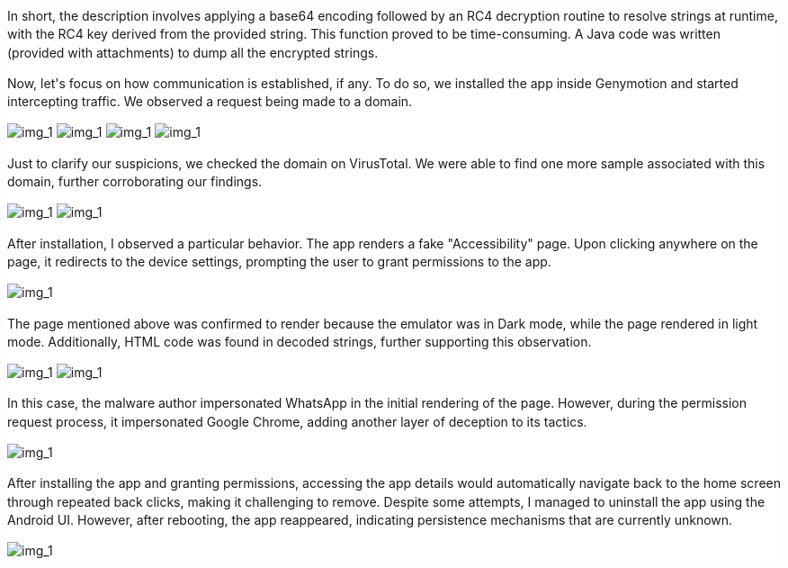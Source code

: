 In short, the description involves applying a base64 encoding followed by an RC4 decryption routine to resolve strings at runtime, with the RC4 key derived from the provided string. This function proved to be time-consuming. A Java code was written (provided with attachments) to dump all the encrypted strings.

Now, let's focus on how communication is established, if any. To do so, we installed the app inside Genymotion and started intercepting traffic. We observed a request being made to a domain.


<img src="https://i.imgur.com/XkmMDo3.png" alt="img_1">
<img src="https://i.imgur.com/poZ75zu.png" alt="img_1">
<img src="https://i.imgur.com/t3kVJT2.png" alt="img_1">
<img src="https://i.imgur.com/MfkBN4p.png" alt="img_1">




Just to clarify our suspicions, we checked the domain on VirusTotal. We were able to find one more sample associated with this domain, further corroborating our findings.


<img src="https://i.imgur.com/rESwLtS.png" alt="img_1">
<img src="https://i.imgur.com/ZDTBnMB.png" alt="img_1">

After installation, I observed a particular behavior. The app renders a fake "Accessibility" page. Upon clicking anywhere on the page, it redirects to the device settings, prompting the user to grant permissions to the app.

<img src="https://i.imgur.com/ScGLs1c.png" alt="img_1">


The page mentioned above was confirmed to render because the emulator was in Dark mode, while the page rendered in light mode. Additionally, HTML code was found in decoded strings, further supporting this observation.


<img src="https://i.imgur.com/74PUuHp.png" alt="img_1">
<img src="https://i.imgur.com/btCK4UX.png" alt="img_1">



In this case, the malware author impersonated WhatsApp in the initial rendering of the page. However, during the permission request process, it impersonated Google Chrome, adding another layer of deception to its tactics.

<img src="https://i.imgur.com/ZMZogeJ.png" alt="img_1">


After installing the app and granting permissions, accessing the app details would automatically navigate back to the home screen through repeated back clicks, making it challenging to remove. Despite some attempts, I managed to uninstall the app using the Android UI. However, after rebooting, the app reappeared, indicating persistence mechanisms that are currently unknown.

<img src="https://i.imgur.com/wteYFia.png" alt="img_1">
